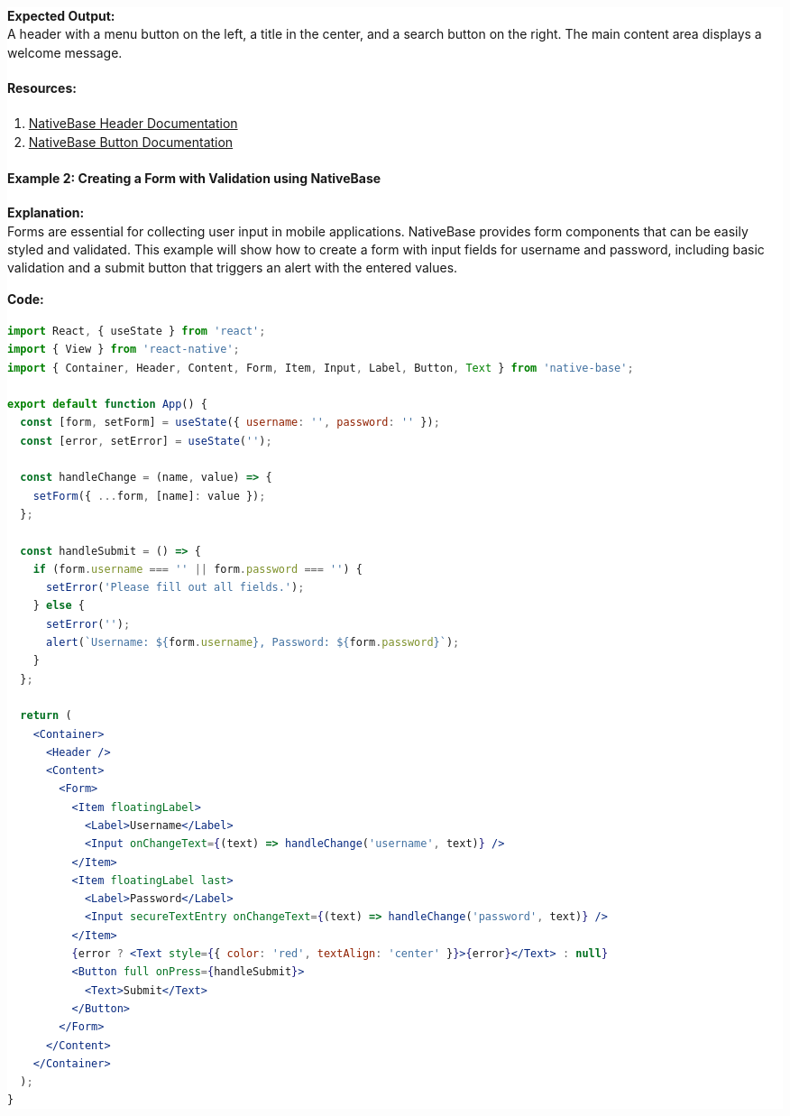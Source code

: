 **Expected Output:**  
A header with a menu button on the left, a title in the center, and a search button on the right. The main content area displays a welcome message.

#### Resources:
1. [NativeBase Header Documentation](https://docs.nativebase.io/header)
2. [NativeBase Button Documentation](https://docs.nativebase.io/button)

#### Example 2: Creating a Form with Validation using NativeBase
**Explanation:**  
Forms are essential for collecting user input in mobile applications. NativeBase provides form components that can be easily styled and validated. This example will show how to create a form with input fields for username and password, including basic validation and a submit button that triggers an alert with the entered values.

**Code:**
```jsx
import React, { useState } from 'react';
import { View } from 'react-native';
import { Container, Header, Content, Form, Item, Input, Label, Button, Text } from 'native-base';

export default function App() {
  const [form, setForm] = useState({ username: '', password: '' });
  const [error, setError] = useState('');

  const handleChange = (name, value) => {
    setForm({ ...form, [name]: value });
  };

  const handleSubmit = () => {
    if (form.username === '' || form.password === '') {
      setError('Please fill out all fields.');
    } else {
      setError('');
      alert(`Username: ${form.username}, Password: ${form.password}`);
    }
  };

  return (
    <Container>
      <Header />
      <Content>
        <Form>
          <Item floatingLabel>
            <Label>Username</Label>
            <Input onChangeText={(text) => handleChange('username', text)} />
          </Item>
          <Item floatingLabel last>
            <Label>Password</Label>
            <Input secureTextEntry onChangeText={(text) => handleChange('password', text)} />
          </Item>
          {error ? <Text style={{ color: 'red', textAlign: 'center' }}>{error}</Text> : null}
          <Button full onPress={handleSubmit}>
            <Text>Submit</Text>
          </Button>
        </Form>
      </Content>
    </Container>
  );
}
```
